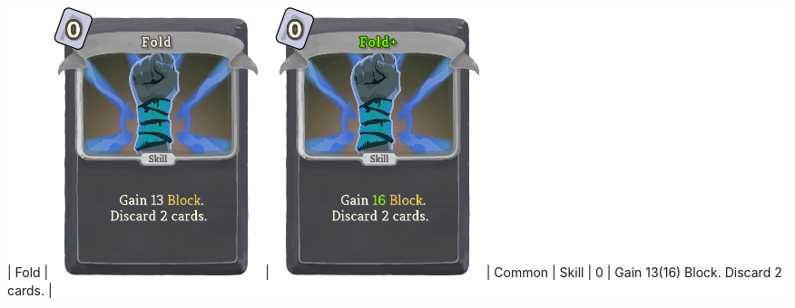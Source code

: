 | Fold | ![](small-card-images/Fold.png) | ![](small-card-images/FoldPlus.png) | Common | Skill | 0 | Gain 13(16) Block. Discard 2 cards. |